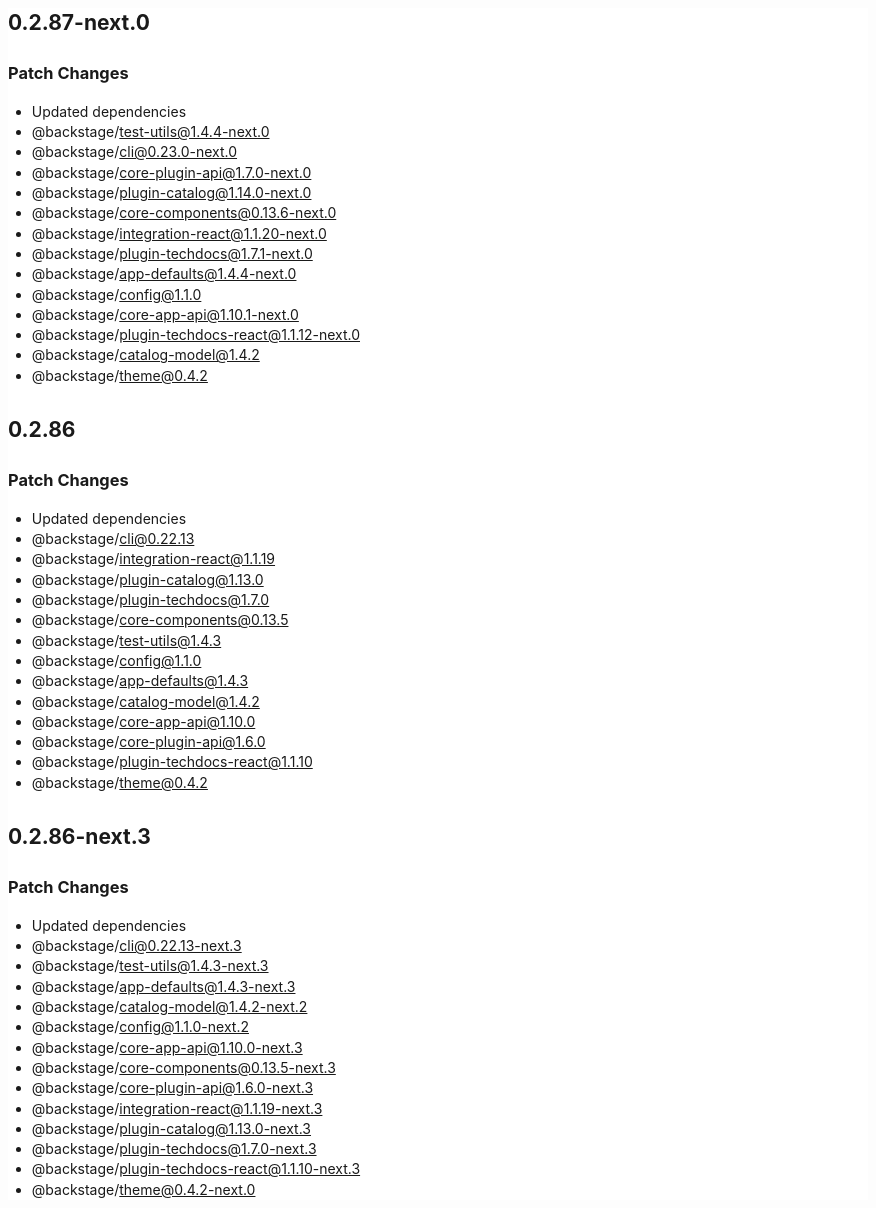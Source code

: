 ## 0.2.87-next.0

### Patch Changes

- Updated dependencies
 - @backstage/test-utils@1.4.4-next.0
 - @backstage/cli@0.23.0-next.0
 - @backstage/core-plugin-api@1.7.0-next.0
 - @backstage/plugin-catalog@1.14.0-next.0
 - @backstage/core-components@0.13.6-next.0
 - @backstage/integration-react@1.1.20-next.0
 - @backstage/plugin-techdocs@1.7.1-next.0
 - @backstage/app-defaults@1.4.4-next.0
 - @backstage/config@1.1.0
 - @backstage/core-app-api@1.10.1-next.0
 - @backstage/plugin-techdocs-react@1.1.12-next.0
 - @backstage/catalog-model@1.4.2
 - @backstage/theme@0.4.2

## 0.2.86

### Patch Changes

- Updated dependencies
 - @backstage/cli@0.22.13
 - @backstage/integration-react@1.1.19
 - @backstage/plugin-catalog@1.13.0
 - @backstage/plugin-techdocs@1.7.0
 - @backstage/core-components@0.13.5
 - @backstage/test-utils@1.4.3
 - @backstage/config@1.1.0
 - @backstage/app-defaults@1.4.3
 - @backstage/catalog-model@1.4.2
 - @backstage/core-app-api@1.10.0
 - @backstage/core-plugin-api@1.6.0
 - @backstage/plugin-techdocs-react@1.1.10
 - @backstage/theme@0.4.2

## 0.2.86-next.3

### Patch Changes

- Updated dependencies
 - @backstage/cli@0.22.13-next.3
 - @backstage/test-utils@1.4.3-next.3
 - @backstage/app-defaults@1.4.3-next.3
 - @backstage/catalog-model@1.4.2-next.2
 - @backstage/config@1.1.0-next.2
 - @backstage/core-app-api@1.10.0-next.3
 - @backstage/core-components@0.13.5-next.3
 - @backstage/core-plugin-api@1.6.0-next.3
 - @backstage/integration-react@1.1.19-next.3
 - @backstage/plugin-catalog@1.13.0-next.3
 - @backstage/plugin-techdocs@1.7.0-next.3
 - @backstage/plugin-techdocs-react@1.1.10-next.3
 - @backstage/theme@0.4.2-next.0
